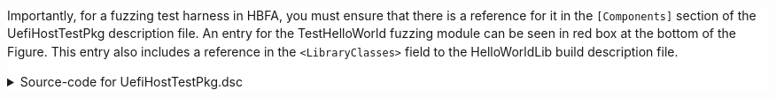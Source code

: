 Importantly, for a fuzzing test harness in HBFA, you must ensure that there is a reference for it in the ``[Components]`` section of the UefiHostTestPkg description file. An entry for the TestHelloWorld fuzzing module can be seen in red box at the bottom of the Figure. This entry also includes a reference in the ``<LibraryClasses>`` field to the HelloWorldLib build description file.

<details>
  <summary>Source-code for UefiHostTestPkg.dsc </summary>

```ini
## @file UefiHostTestPkg.dsc
# 
# Copyright (c) 2018, Intel Corporation. All rights reserved.<BR>
# SPDX-License-Identifier: BSD-2-Clause-Patent
#
##

[Defines]
  PLATFORM_NAME                  = UefiHostFuzzTestCasePkg
  PLATFORM_GUID                  = 9497CEE4-EEEB-4B38-B0EF-03E01920F040
  PLATFORM_VERSION               = 0.1
  DSC_SPECIFICATION              = 0x00010005
  OUTPUT_DIRECTORY               = Build/UefiHostFuzzTestCasePkg
  SUPPORTED_ARCHITECTURES        = IA32|X64
  BUILD_TARGETS                  = DEBUG|RELEASE|NOOPT
  SKUID_IDENTIFIER               = DEFAULT

  DEFINE TEST_WITH_INSTRUMENT = FALSE

[LibraryClasses]
  BaseLib|UefiHostTestPkg/Library/BaseLibHost/BaseLibHost.inf
  CacheMaintenanceLib|UefiHostTestPkg/Library/BaseCacheMaintenanceLibHost/BaseCacheMaintenanceLibHost.inf
  BaseMemoryLib|UefiHostTestPkg/Library/BaseMemoryLibHost/BaseMemoryLibHost.inf
  MemoryAllocationLib|UefiHostTestPkg/Library/MemoryAllocationLibHost/MemoryAllocationLibHost.inf
  DebugLib|UefiHostTestPkg/Library/DebugLibHost/DebugLibHost.inf
  UefiBootServicesTableLib|UefiHostTestPkg/Library/UefiBootServicesTableLibHost/UefiBootServicesTableLibHost.inf
  HobLib|UefiHostTestPkg/Library/HobLibHost/HobLibHost.inf
  SmmMemLib|UefiHostTestPkg/Library/SmmMemLibHost/SmmMemLibHost.inf
  SmmMemLibStubLib|UefiHostTestPkg/Library/SmmMemLibHost/SmmMemLibHost.inf
  DevicePathLib|UefiHostTestPkg/Library/UefiDevicePathLibHost/UefiDevicePathLibHost.inf
  DxeServicesTableLib|UefiHostTestPkg/Library/DxeServicesTableLibHost/DxeServicesTableLibHost.inf
  UefiRuntimeServicesTableLib|MdePkg/Library/UefiRuntimeServicesTableLib/UefiRuntimeServicesTableLib.inf
  SmmServicesTableLib|UefiHostTestPkg/Library/SmmServicesTableLibHost/SmmServicesTableLibHost.inf
  MmServicesTableLib|UefiHostTestPkg/Library/SmmServicesTableLibHost/SmmServicesTableLibHost.inf
  PeiServicesLib|MdePkg/Library/PeiServicesLib/PeiServicesLib.inf
  PeiServicesTablePointerLib|UefiHostTestPkg/Library/PeiServicesTablePointerLibHost/PeiServicesTablePointerLibHost.inf
  UefiDriverEntryPoint|UefiHostTestPkg/Library/UefiDriverEntryPointHost/UefiDriverEntryPointHost.inf
  PeimEntryPoint|UefiHostTestPkg/Library/PeimEntryPointHost/PeimEntryPointHost.inf
  ToolChainHarnessLib|UefiHostFuzzTestPkg/Library/ToolChainHarnessLib/ToolChainHarnessLib.inf

  PcdLib|MdePkg/Library/BasePcdLibNull/BasePcdLibNull.inf
  PerformanceLib|MdePkg/Library/BasePerformanceLibNull/BasePerformanceLibNull.inf
  ReportStatusCodeLib|MdePkg/Library/BaseReportStatusCodeLibNull/BaseReportStatusCodeLibNull.inf
  SerialPortLib|MdePkg/Library/BaseSerialPortLibNull/BaseSerialPortLibNull.inf
  SafeIntLib|MdePkg/Library/BaseSafeIntLib/BaseSafeIntLib.inf
  PeCoffGetEntryPointLib|MdePkg/Library/BasePeCoffGetEntryPointLib/BasePeCoffGetEntryPointLib.inf
  DebugAgentLib|MdeModulePkg/Library/DebugAgentLibNull/DebugAgentLibNull.inf
  TimerLib|UefiHostTestPkg/Library/BaseTimerLibHost/BaseTimerLibHost.inf

  UefiLib|MdePkg/Library/UefiLib/UefiLib.inf
  PrintLib|MdePkg/Library/BasePrintLib/BasePrintLib.inf
```
